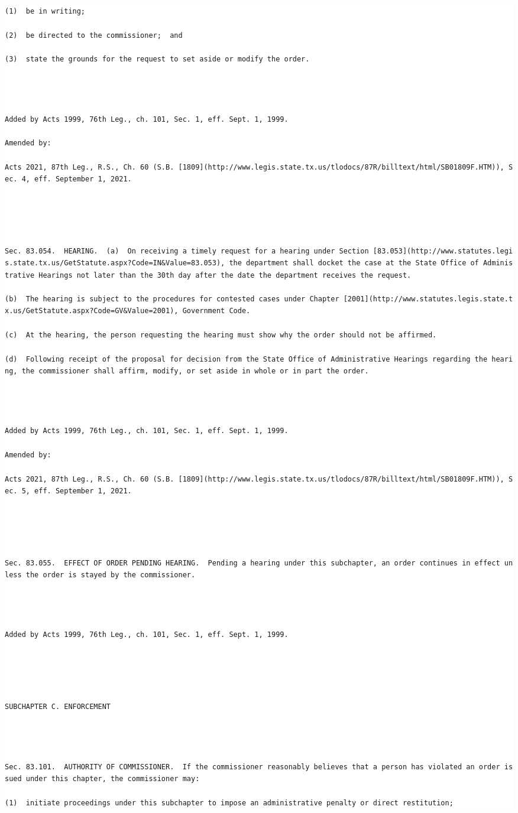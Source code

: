     (1)  be in writing;
    
    (2)  be directed to the commissioner;  and
    
    (3)  state the grounds for the request to set aside or modify the order.
    
    
    
    
    Added by Acts 1999, 76th Leg., ch. 101, Sec. 1, eff. Sept. 1, 1999.
    
    Amended by: 
    
    Acts 2021, 87th Leg., R.S., Ch. 60 (S.B. [1809](http://www.legis.state.tx.us/tlodocs/87R/billtext/html/SB01809F.HTM)), Sec. 4, eff. September 1, 2021.
    
    
    
    
    
    Sec. 83.054.  HEARING.  (a)  On receiving a timely request for a hearing under Section [83.053](http://www.statutes.legis.state.tx.us/GetStatute.aspx?Code=IN&Value=83.053), the department shall docket the case at the State Office of Administrative Hearings not later than the 30th day after the date the department receives the request.
    
    (b)  The hearing is subject to the procedures for contested cases under Chapter [2001](http://www.statutes.legis.state.tx.us/GetStatute.aspx?Code=GV&Value=2001), Government Code. 
    
    (c)  At the hearing, the person requesting the hearing must show why the order should not be affirmed.
    
    (d)  Following receipt of the proposal for decision from the State Office of Administrative Hearings regarding the hearing, the commissioner shall affirm, modify, or set aside in whole or in part the order.
    
    
    
    
    Added by Acts 1999, 76th Leg., ch. 101, Sec. 1, eff. Sept. 1, 1999.
    
    Amended by: 
    
    Acts 2021, 87th Leg., R.S., Ch. 60 (S.B. [1809](http://www.legis.state.tx.us/tlodocs/87R/billtext/html/SB01809F.HTM)), Sec. 5, eff. September 1, 2021.
    
    
    
    
    
    Sec. 83.055.  EFFECT OF ORDER PENDING HEARING.  Pending a hearing under this subchapter, an order continues in effect unless the order is stayed by the commissioner.
    
    
    
    
    Added by Acts 1999, 76th Leg., ch. 101, Sec. 1, eff. Sept. 1, 1999.
    
    
    
    
    
    SUBCHAPTER C. ENFORCEMENT
    
      
    
    
    Sec. 83.101.  AUTHORITY OF COMMISSIONER.  If the commissioner reasonably believes that a person has violated an order issued under this chapter, the commissioner may:
    
    (1)  initiate proceedings under this subchapter to impose an administrative penalty or direct restitution;
    